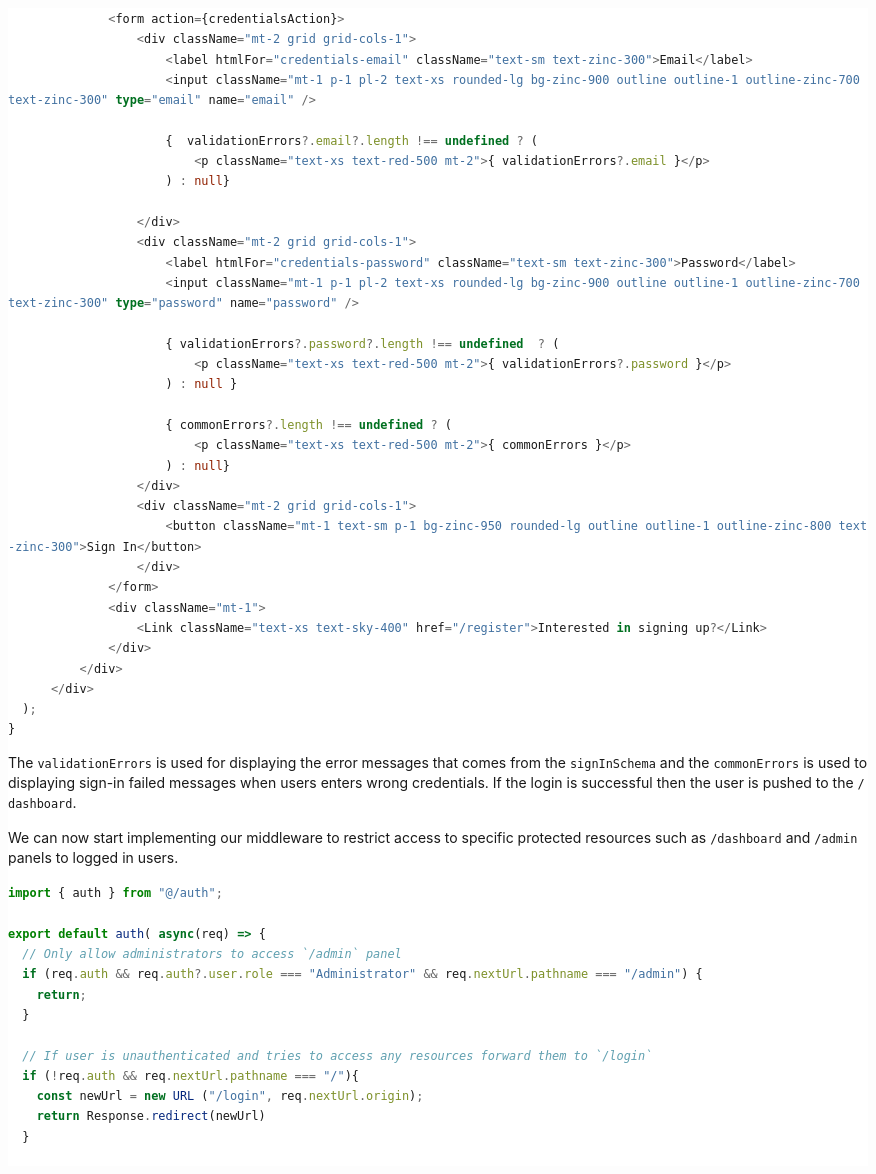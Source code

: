 ```typescript showLineNumbers title="/components/sign-in.tsx"
              <form action={credentialsAction}>
                  <div className="mt-2 grid grid-cols-1">
                      <label htmlFor="credentials-email" className="text-sm text-zinc-300">Email</label>
                      <input className="mt-1 p-1 pl-2 text-xs rounded-lg bg-zinc-900 outline outline-1 outline-zinc-700 text-zinc-300" type="email" name="email" />
                      
                      {  validationErrors?.email?.length !== undefined ? (
                          <p className="text-xs text-red-500 mt-2">{ validationErrors?.email }</p>
                      ) : null}

                  </div>
                  <div className="mt-2 grid grid-cols-1">
                      <label htmlFor="credentials-password" className="text-sm text-zinc-300">Password</label>
                      <input className="mt-1 p-1 pl-2 text-xs rounded-lg bg-zinc-900 outline outline-1 outline-zinc-700 text-zinc-300" type="password" name="password" />
                      
                      { validationErrors?.password?.length !== undefined  ? (
                          <p className="text-xs text-red-500 mt-2">{ validationErrors?.password }</p>
                      ) : null }
                      
                      { commonErrors?.length !== undefined ? (
                          <p className="text-xs text-red-500 mt-2">{ commonErrors }</p>
                      ) : null}
                  </div>
                  <div className="mt-2 grid grid-cols-1">
                      <button className="mt-1 text-sm p-1 bg-zinc-950 rounded-lg outline outline-1 outline-zinc-800 text-zinc-300">Sign In</button>
                  </div>
              </form>
              <div className="mt-1">
                  <Link className="text-xs text-sky-400" href="/register">Interested in signing up?</Link>
              </div>
          </div>
      </div>
  );
}
```

The `validationErrors` is used for displaying the error messages that comes from the `signInSchema`  and the `commonErrors` is used to displaying sign-in failed messages when users enters wrong credentials. If the login is successful then the user is pushed to the `/dashboard`. 

We can now start implementing our middleware to restrict access to specific protected resources such as `/dashboard` and `/admin` panels to logged in users.

```typescript showLineNumbers title="./middleware.tsx"
import { auth } from "@/auth";

export default auth( async(req) => {
  // Only allow administrators to access `/admin` panel
  if (req.auth && req.auth?.user.role === "Administrator" && req.nextUrl.pathname === "/admin") {
    return;
  }

  // If user is unauthenticated and tries to access any resources forward them to `/login`
  if (!req.auth && req.nextUrl.pathname === "/"){
    const newUrl = new URL ("/login", req.nextUrl.origin);
    return Response.redirect(newUrl)
  }
  
```